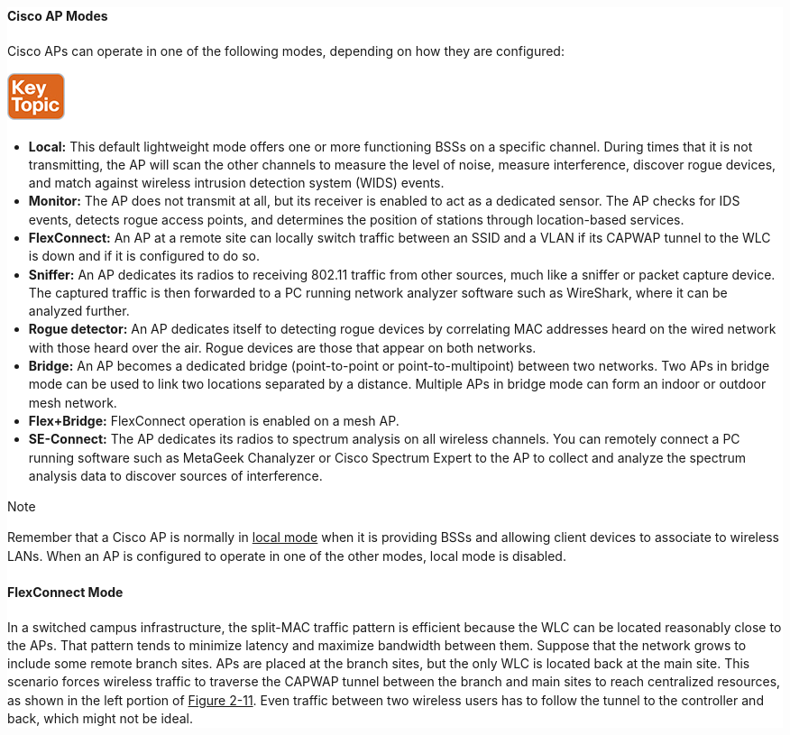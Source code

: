 #### Cisco AP Modes

Cisco APs can operate in one of the following modes, depending on how they are configured:

![Key Topic button.](images/vol2_key_topic.jpg)

* **Local:** This default lightweight mode offers one or more functioning BSSs on a specific channel. During times that it is not transmitting, the AP will scan the other channels to measure the level of noise, measure interference, discover rogue devices, and match against wireless intrusion detection system (WIDS) events.
* **Monitor:** The AP does not transmit at all, but its receiver is enabled to act as a dedicated sensor. The AP checks for IDS events, detects rogue access points, and determines the position of stations through location-based services.
* **FlexConnect:** An AP at a remote site can locally switch traffic between an SSID and a VLAN if its CAPWAP tunnel to the WLC is down and if it is configured to do so.
* **Sniffer:** An AP dedicates its radios to receiving 802.11 traffic from other sources, much like a sniffer or packet capture device. The captured traffic is then forwarded to a PC running network analyzer software such as WireShark, where it can be analyzed further.
* **Rogue detector:** An AP dedicates itself to detecting rogue devices by correlating MAC addresses heard on the wired network with those heard over the air. Rogue devices are those that appear on both networks.
* **Bridge:** An AP becomes a dedicated bridge (point-to-point or point-to-multipoint) between two networks. Two APs in bridge mode can be used to link two locations separated by a distance. Multiple APs in bridge mode can form an indoor or outdoor mesh network.
* **Flex+Bridge:** FlexConnect operation is enabled on a mesh AP.
* **SE-Connect:** The AP dedicates its radios to spectrum analysis on all wireless channels. You can remotely connect a PC running software such as MetaGeek Chanalyzer or Cisco Spectrum Expert to the AP to collect and analyze the spectrum analysis data to discover sources of interference.

Note

Remember that a Cisco AP is normally in [local mode](vol2_ch02.md#key_036a) when it is providing BSSs and allowing client devices to associate to wireless LANs. When an AP is configured to operate in one of the other modes, local mode is disabled.

#### FlexConnect Mode

In a switched campus infrastructure, the split-MAC traffic pattern is efficient because the WLC can be located reasonably close to the APs. That pattern tends to minimize latency and maximize bandwidth between them. Suppose that the network grows to include some remote branch sites. APs are placed at the branch sites, but the only WLC is located back at the main site. This scenario forces wireless traffic to traverse the CAPWAP tunnel between the branch and main sites to reach centralized resources, as shown in the left portion of [Figure 2-11](vol2_ch02.md#ch02fig11). Even traffic between two wireless users has to follow the tunnel to the controller and back, which might not be ideal.
